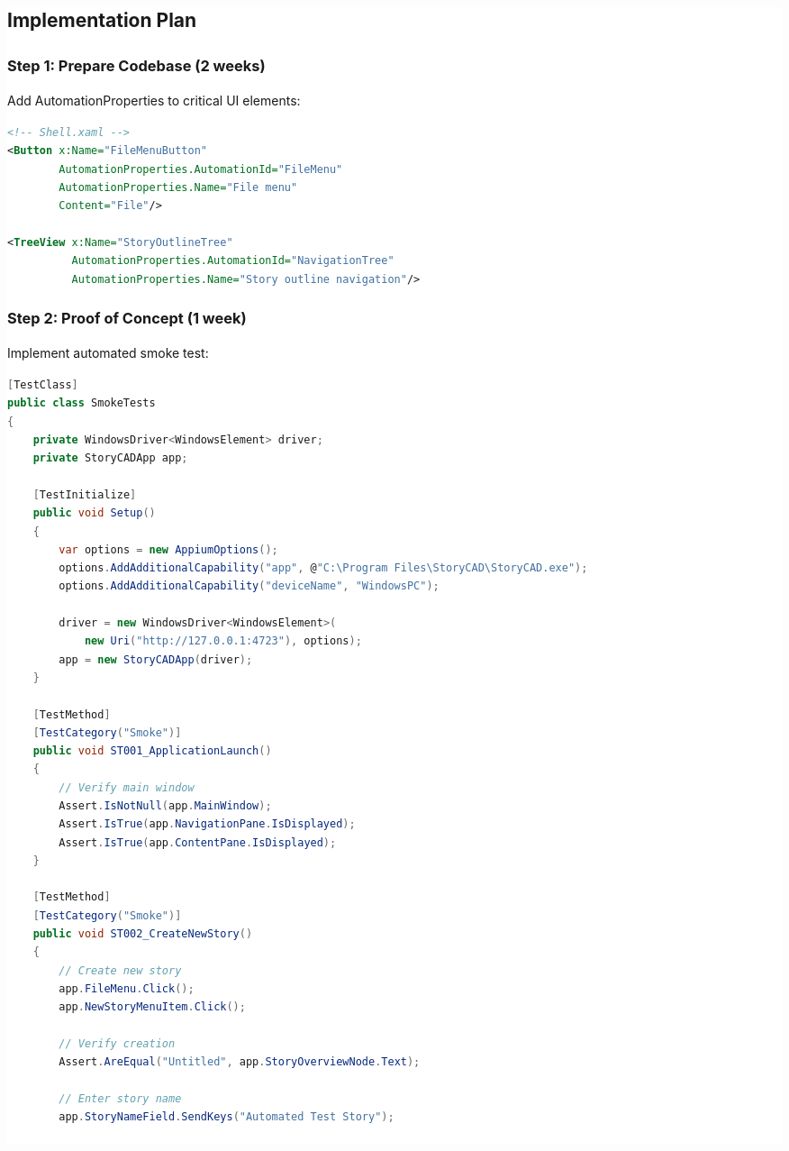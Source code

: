 ## Implementation Plan

### Step 1: Prepare Codebase (2 weeks)
Add AutomationProperties to critical UI elements:

```xml
<!-- Shell.xaml -->
<Button x:Name="FileMenuButton"
        AutomationProperties.AutomationId="FileMenu"
        AutomationProperties.Name="File menu"
        Content="File"/>

<TreeView x:Name="StoryOutlineTree"
          AutomationProperties.AutomationId="NavigationTree"
          AutomationProperties.Name="Story outline navigation"/>
```

### Step 2: Proof of Concept (1 week)
Implement automated smoke test:

```csharp
[TestClass]
public class SmokeTests
{
    private WindowsDriver<WindowsElement> driver;
    private StoryCADApp app;
    
    [TestInitialize]
    public void Setup()
    {
        var options = new AppiumOptions();
        options.AddAdditionalCapability("app", @"C:\Program Files\StoryCAD\StoryCAD.exe");
        options.AddAdditionalCapability("deviceName", "WindowsPC");
        
        driver = new WindowsDriver<WindowsElement>(
            new Uri("http://127.0.0.1:4723"), options);
        app = new StoryCADApp(driver);
    }
    
    [TestMethod]
    [TestCategory("Smoke")]
    public void ST001_ApplicationLaunch()
    {
        // Verify main window
        Assert.IsNotNull(app.MainWindow);
        Assert.IsTrue(app.NavigationPane.IsDisplayed);
        Assert.IsTrue(app.ContentPane.IsDisplayed);
    }
    
    [TestMethod]
    [TestCategory("Smoke")]
    public void ST002_CreateNewStory()
    {
        // Create new story
        app.FileMenu.Click();
        app.NewStoryMenuItem.Click();
        
        // Verify creation
        Assert.AreEqual("Untitled", app.StoryOverviewNode.Text);
        
        // Enter story name
        app.StoryNameField.SendKeys("Automated Test Story");
        
```